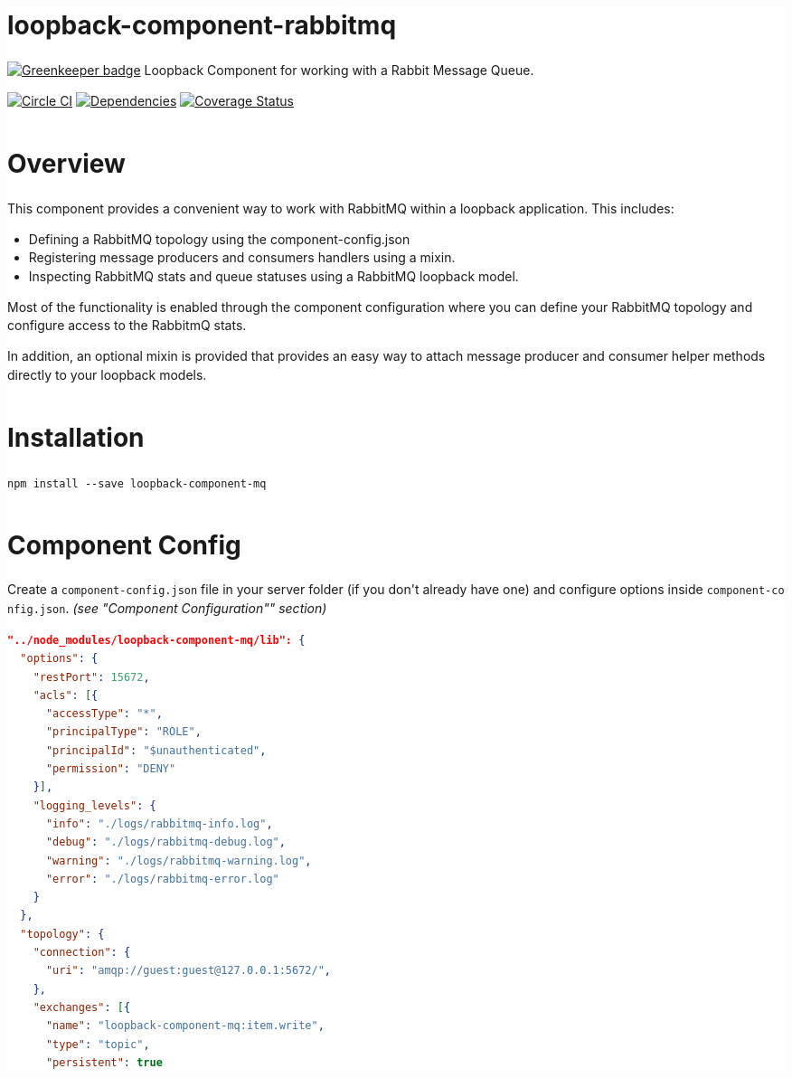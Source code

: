 # loopback-component-rabbitmq

[![Greenkeeper badge](https://badges.greenkeeper.io/fullcube/loopback-component-mq.svg)](https://greenkeeper.io/)
Loopback Component for working with a Rabbit Message Queue.

[![Circle CI](https://circleci.com/gh/fullcube/loopback-component-mq.svg?style=svg)](https://circleci.com/gh/fullcube/loopback-component-mq) [![Dependencies](http://img.shields.io/david/fullcube/loopback-component-mq.svg?style=flat)](https://david-dm.org/fullcube/loopback-component-mq) [![Coverage Status](https://coveralls.io/repos/github/fullcube/loopback-component-mq/badge.svg?branch=master)](https://coveralls.io/github/fullcube/loopback-component-mq?branch=master)

# Overview

This component provides a convenient way to work with RabbitMQ within a loopback application. This includes:

 - Defining a RabbitMQ topology using the component-config.json
 - Registering message producers and consumers handlers using a mixin.
 - Inspecting RabbitMQ stats and queue statuses using a RabbitMQ loopback model.

Most of the functionality is enabled through the component configuration where you can define your RabbitMQ topology and configure access to the RabbitmQ stats.

In addition, an optional mixin is provided that provides an easy way to attach message producer and consumer helper methods directly to your loopback models.

# Installation

```
npm install --save loopback-component-mq
```

# Component Config

Create a `component-config.json` file in your server folder (if you don't already have one) and configure options inside `component-config.json`. *(see "Component Configuration"" section)*

```json
"../node_modules/loopback-component-mq/lib": {
  "options": {
    "restPort": 15672,
    "acls": [{
      "accessType": "*",
      "principalType": "ROLE",
      "principalId": "$unauthenticated",
      "permission": "DENY"
    }],
    "logging_levels": {
      "info": "./logs/rabbitmq-info.log",
      "debug": "./logs/rabbitmq-debug.log",
      "warning": "./logs/rabbitmq-warning.log",
      "error": "./logs/rabbitmq-error.log"
    }
  },
  "topology": {
    "connection": {
      "uri": "amqp://guest:guest@127.0.0.1:5672/",
    },
    "exchanges": [{
      "name": "loopback-component-mq:item.write",
      "type": "topic",
      "persistent": true
```
